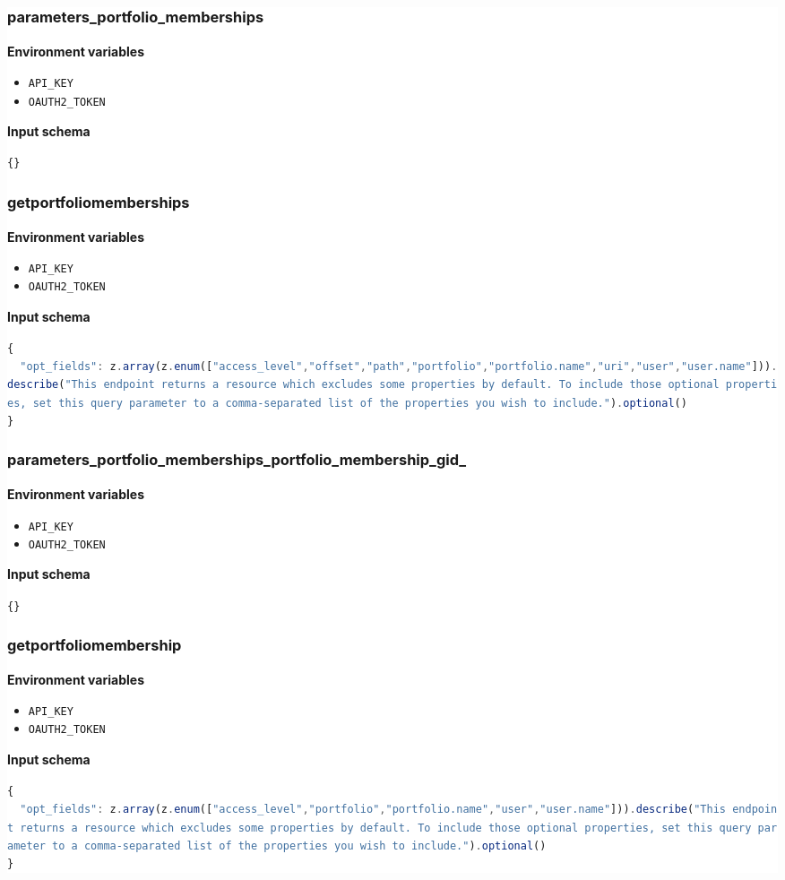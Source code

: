 ### parameters_portfolio_memberships

**Environment variables**

- `API_KEY`
- `OAUTH2_TOKEN`

**Input schema**

```ts
{}
```

### getportfoliomemberships

**Environment variables**

- `API_KEY`
- `OAUTH2_TOKEN`

**Input schema**

```ts
{
  "opt_fields": z.array(z.enum(["access_level","offset","path","portfolio","portfolio.name","uri","user","user.name"])).describe("This endpoint returns a resource which excludes some properties by default. To include those optional properties, set this query parameter to a comma-separated list of the properties you wish to include.").optional()
}
```

### parameters_portfolio_memberships_portfolio_membership_gid_

**Environment variables**

- `API_KEY`
- `OAUTH2_TOKEN`

**Input schema**

```ts
{}
```

### getportfoliomembership

**Environment variables**

- `API_KEY`
- `OAUTH2_TOKEN`

**Input schema**

```ts
{
  "opt_fields": z.array(z.enum(["access_level","portfolio","portfolio.name","user","user.name"])).describe("This endpoint returns a resource which excludes some properties by default. To include those optional properties, set this query parameter to a comma-separated list of the properties you wish to include.").optional()
}
```
